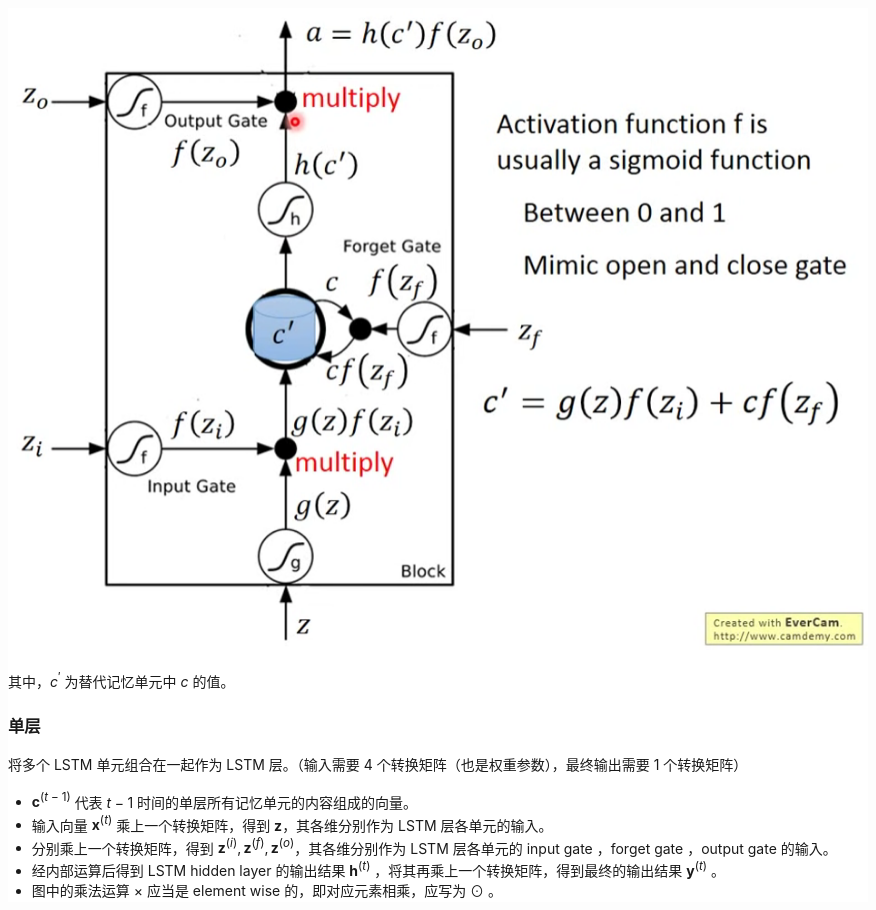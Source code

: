 ![image-20220727104251369](images/RNN/image-20220727104251369.png)

其中，$c^\prime$ 为替代记忆单元中 $c$ 的值。

### 单层

将多个 LSTM 单元组合在一起作为 LSTM 层。（输入需要 $4$ 个转换矩阵（也是权重参数），最终输出需要 $1$ 个转换矩阵）

- $\boldsymbol c^{(t-1)}$ 代表 $t-1$ 时间的单层所有记忆单元的内容组成的向量。
- 输入向量 $\boldsymbol x^{(t)}$ 乘上一个转换矩阵，得到 $\boldsymbol z$，其各维分别作为 LSTM 层各单元的输入。
- 分别乘上一个转换矩阵，得到 $\boldsymbol z^{(i)},\boldsymbol z^{(f)},\boldsymbol z^{(o)}$，其各维分别作为 LSTM 层各单元的 input gate ，forget gate ，output gate 的输入。
- 经内部运算后得到 LSTM hidden layer 的输出结果 $\boldsymbol h^{(t)}$ ，将其再乘上一个转换矩阵，得到最终的输出结果 $\boldsymbol y^{(t)}$ 。
- 图中的乘法运算 $\times$ 应当是 element wise 的，即对应元素相乘，应写为 $\odot$ 。
